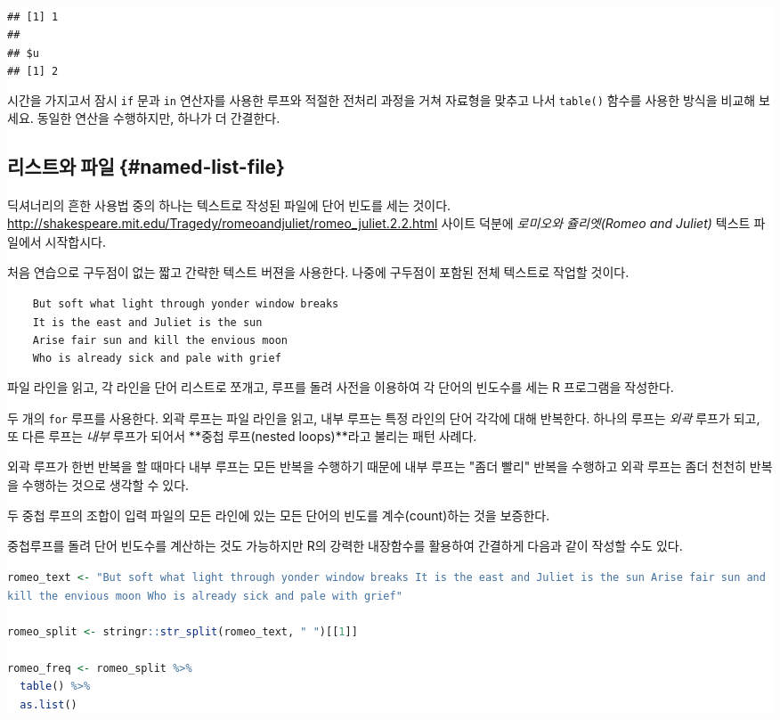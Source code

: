 ```
## [1] 1
## 
## $u
## [1] 2
```


시간을 가지고서 잠시 `if` 문과 `in` 연산자를 사용한 루프와
적절한 전처리 과정을 거쳐 자료형을 맞추고 나서
`table()` 함수를 사용한 방식을 비교해 보세요. 
동일한 연산을 수행하지만,
하나가 더 간결한다.

## 리스트와 파일 {#named-list-file}


딕셔너리의 흔한 사용법 중의 하나는 텍스트로 작성된 파일에 단어 빈도를
세는 것이다.
<http://shakespeare.mit.edu/Tragedy/romeoandjuliet/romeo_juliet.2.2.html>
사이트 덕분에 *로미오와 쥴리엣(Romeo and Juliet)* 텍스트 파일에서
시작합시다.

처음 연습으로 구두점이 없는 짧고 간략한 텍스트 버젼을 사용한다. 나중에
구두점이 포함된 전체 텍스트로 작업할 것이다.

```
    But soft what light through yonder window breaks
    It is the east and Juliet is the sun
    Arise fair sun and kill the envious moon
    Who is already sick and pale with grief
```    

파일 라인을 읽고, 각 라인을 단어 리스트로 쪼개고, 루프를 돌려 사전을
이용하여 각 단어의 빈도수를 세는 R 프로그램을 작성한다.

두 개의 `for` 루프를 사용한다. 외곽 루프는 파일 라인을 읽고, 내부 루프는
특정 라인의 단어 각각에 대해 반복한다. 하나의 루프는 *외곽* 루프가 되고,
또 다른 루프는 *내부* 루프가 되어서 **중첩 루프(nested loops)**라고
불리는 패턴 사례다.

외곽 루프가 한번 반복을 할 때마다 내부 루프는 모든 반복을 수행하기
때문에 내부 루프는 "좀더 빨리" 반복을 수행하고 외곽 루프는 좀더 천천히
반복을 수행하는 것으로 생각할 수 있다.

두 중첩 루프의 조합이 입력 파일의 모든 라인에 있는 모든 단어의 빈도를
계수(count)하는 것을 보증한다.

중첩루프를 돌려 단어 빈도수를 계산하는 것도 가능하지만
R의 강력한 내장함수를 활용하여 간결하게 다음과 같이 작성할 수도 있다.


```r
romeo_text <- "But soft what light through yonder window breaks It is the east and Juliet is the sun Arise fair sun and kill the envious moon Who is already sick and pale with grief"

romeo_split <- stringr::str_split(romeo_text, " ")[[1]]

romeo_freq <- romeo_split %>% 
  table() %>% 
  as.list()  
```
